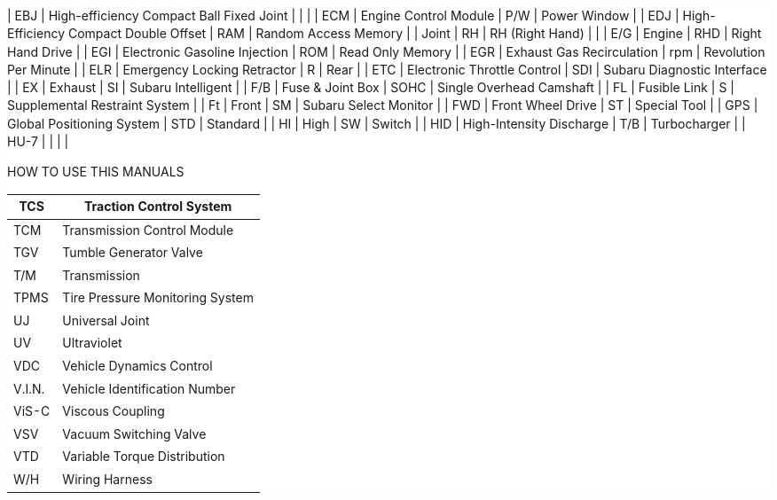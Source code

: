 | EBJ                             | High-efficiency Compact Ball Fixed Joint     |                       |                                        |
| ECM                             | Engine Control Module                        | P/W                   | Power Window                           |
| EDJ                             | High-Efficiency Compact Double Offset        | RAM                   | Random Access Memory                   |
| Joint                           | RH                                           | RH (Right Hand)       |                                        |
| E/G                             | Engine                                       | RHD                   | Right Hand Drive                       |
| EGI                             | Electronic Gasoline Injection                | ROM                   | Read Only Memory                       |
| EGR                             | Exhaust Gas Recirculation                    | rpm                   | Revolution Per Minute                  |
| ELR                             | Emergency Locking Retractor                  | R                     | Rear                                   |
| ETC                             | Electronic Throttle Control                  | SDI                   | Subaru Diagnostic Interface            |
| EX                              | Exhaust                                      | SI                    | Subaru Intelligent                     |
| F/B                             | Fuse & Joint Box                             | SOHC                  | Single Overhead Camshaft               |
| FL                              | Fusible Link                                 | S                     | Supplemental Restraint System          |
| Ft                              | Front                                        | SM                    | Subaru Select Monitor                  |
| FWD                             | Front Wheel Drive                            | ST                    | Special Tool                           |
| GPS                             | Global Positioning System                    | STD                   | Standard                               |
| HI                              | High                                         | SW                    | Switch                                 |
| HID                             | High-Intensity Discharge                     | T/B                   | Turbocharger                           |
| HU-7                            |                                              |                       |                                        |

HOW TO USE THIS MANUALS

| TCS    | Traction Control System         |
|--------|---------------------------------|
| TCM    | Transmission Control Module     |
| TGV    | Tumble Generator Valve          |
| T/M    | Transmission                    |
| TPMS   | Tire Pressure Monitoring System |
| UJ     | Universal Joint                 |
| UV     | Ultraviolet                     |
| VDC    | Vehicle Dynamics Control        |
| V.I.N. | Vehicle Identification Number   |
| ViS-C  | Viscous Coupling                |
| VSV    | Vacuum Switching Valve          |
| VTD    | Variable Torque Distribution    |
| W/H    | Wiring Harness                  |
